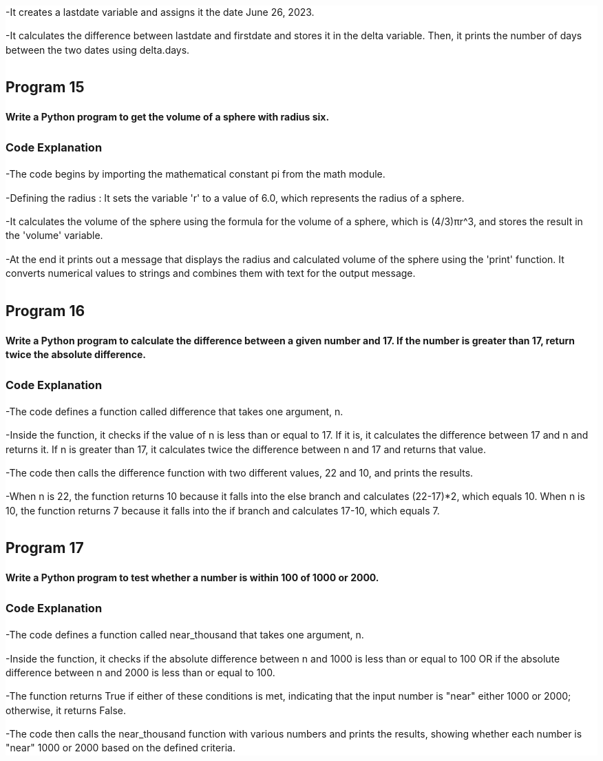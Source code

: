 -It creates a lastdate variable and assigns it the date June 26, 2023.

-It calculates the difference between lastdate and firstdate and stores it in the delta variable. Then, it prints the number of days between the two dates using delta.days.

## Program 15
**Write a Python program to get the volume of a sphere with radius six.**

### Code Explanation
-The code begins by importing the mathematical constant pi from the math module.

-Defining the radius : It sets the variable 'r' to a value of 6.0, which represents the radius of a sphere.

-It calculates the volume of the sphere using the formula for the volume of a sphere, which is (4/3)πr^3, and stores the result in the 'volume' variable.

-At the end it prints out a message that displays the radius and calculated volume of the sphere using the 'print' function. It converts numerical values to strings and combines them with text for the output message.

## Program 16
**Write a Python program to calculate the difference between a given number and 17. If the number is greater than 17, return twice the absolute difference.**

### Code Explanation 
-The code defines a function called difference that takes one argument, n.

-Inside the function, it checks if the value of n is less than or equal to 17. If it is, it calculates the difference between 17 and n and returns it. If n is greater than 17, it calculates twice the difference between n and 17 and returns that value.

-The code then calls the difference function with two different values, 22 and 10, and prints the results.

-When n is 22, the function returns 10 because it falls into the else branch and calculates (22-17)*2, which equals 10. When n is 10, the function returns 7 because it falls into the if branch and calculates 17-10, which equals 7.

## Program 17
**Write a Python program to test whether a number is within 100 of 1000 or 2000.**

### Code Explanation
-The code defines a function called near_thousand that takes one argument, n.

-Inside the function, it checks if the absolute difference between n and 1000 is less than or equal to 100 OR if the absolute difference between n and 2000 is less than or equal to 100.

-The function returns True if either of these conditions is met, indicating that the input number is "near" either 1000 or 2000; otherwise, it returns False.

-The code then calls the near_thousand function with various numbers and prints the results, showing whether each number is "near" 1000 or 2000 based on the defined criteria.
